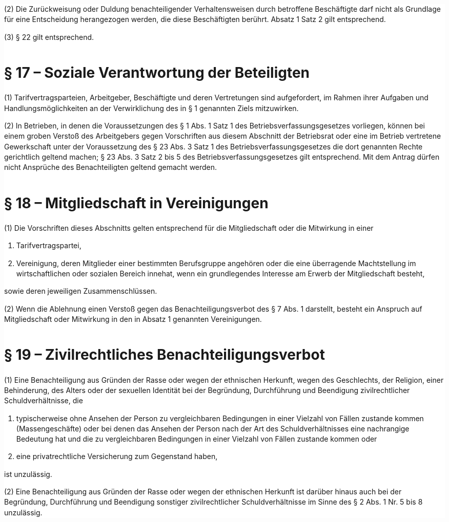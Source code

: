 (2) Die Zurückweisung oder Duldung benachteiligender Verhaltensweisen durch betroffene Beschäftigte darf nicht als Grundlage für eine Entscheidung herangezogen werden, die diese Beschäftigten berührt. Absatz 1 Satz 2 gilt entsprechend.

(3) § 22 gilt entsprechend.

# § 17 – Soziale Verantwortung der Beteiligten

(1) Tarifvertragsparteien, Arbeitgeber, Beschäftigte und deren Vertretungen sind aufgefordert, im Rahmen ihrer Aufgaben und Handlungsmöglichkeiten an der Verwirklichung des in § 1 genannten Ziels mitzuwirken.

(2) In Betrieben, in denen die Voraussetzungen des § 1 Abs. 1 Satz 1 des Betriebsverfassungsgesetzes vorliegen, können bei einem groben Verstoß des Arbeitgebers gegen Vorschriften aus diesem Abschnitt der Betriebsrat oder eine im Betrieb vertretene Gewerkschaft unter der Voraussetzung des § 23 Abs. 3 Satz 1 des Betriebsverfassungsgesetzes die dort genannten Rechte gerichtlich geltend machen; § 23 Abs. 3 Satz 2 bis 5 des Betriebsverfassungsgesetzes gilt entsprechend. Mit dem Antrag dürfen nicht Ansprüche des Benachteiligten geltend gemacht werden.

# § 18 – Mitgliedschaft in Vereinigungen

(1) Die Vorschriften dieses Abschnitts gelten entsprechend für die Mitgliedschaft oder die Mitwirkung in einer

1. Tarifvertragspartei,

2. Vereinigung, deren Mitglieder einer bestimmten Berufsgruppe angehören oder die eine überragende Machtstellung im wirtschaftlichen oder sozialen Bereich innehat, wenn ein grundlegendes Interesse am Erwerb der Mitgliedschaft besteht,

sowie deren jeweiligen Zusammenschlüssen.

(2) Wenn die Ablehnung einen Verstoß gegen das Benachteiligungsverbot des § 7 Abs. 1 darstellt, besteht ein Anspruch auf Mitgliedschaft oder Mitwirkung in den in Absatz 1 genannten Vereinigungen.

# § 19 – Zivilrechtliches Benachteiligungsverbot

(1) Eine Benachteiligung aus Gründen der Rasse oder wegen der ethnischen Herkunft, wegen des Geschlechts, der Religion, einer Behinderung, des Alters oder der sexuellen Identität bei der Begründung, Durchführung und Beendigung zivilrechtlicher Schuldverhältnisse, die

1. typischerweise ohne Ansehen der Person zu vergleichbaren Bedingungen in einer Vielzahl von Fällen zustande kommen (Massengeschäfte) oder bei denen das Ansehen der Person nach der Art des Schuldverhältnisses eine nachrangige Bedeutung hat und die zu vergleichbaren Bedingungen in einer Vielzahl von Fällen zustande kommen oder

2. eine privatrechtliche Versicherung zum Gegenstand haben,

ist unzulässig.

(2) Eine Benachteiligung aus Gründen der Rasse oder wegen der ethnischen Herkunft ist darüber hinaus auch bei der Begründung, Durchführung und Beendigung sonstiger zivilrechtlicher Schuldverhältnisse im Sinne des § 2 Abs. 1 Nr. 5 bis 8 unzulässig.
